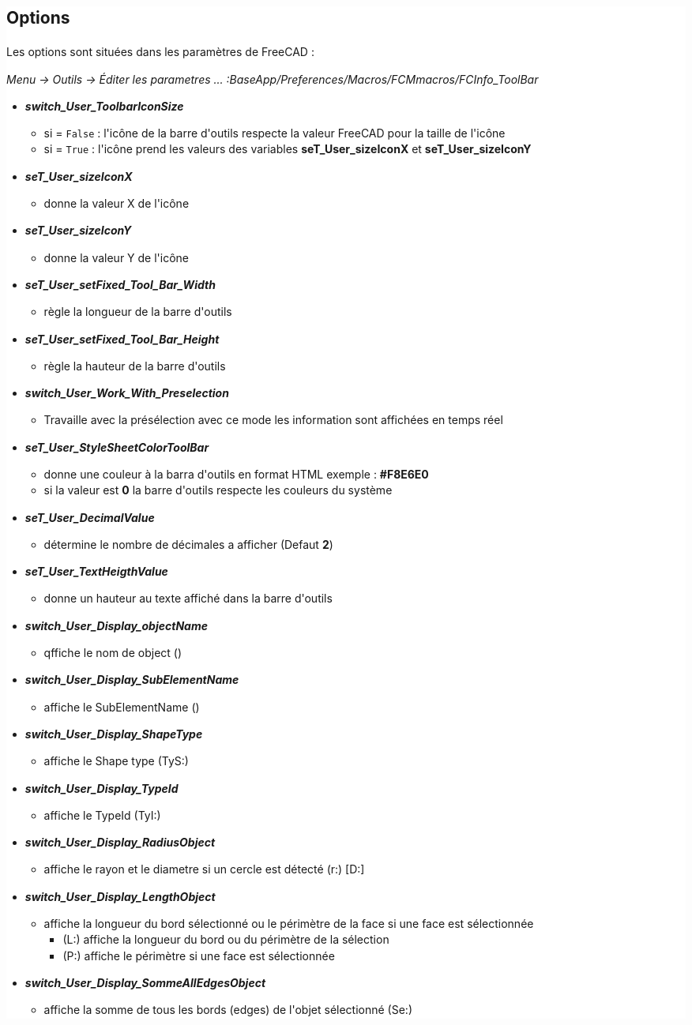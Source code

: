 ## Options

Les options sont situées dans les paramètres de FreeCAD :

*Menu → Outils → Éditer les parametres \... :BaseApp/Preferences/Macros/FCMmacros/FCInfo_ToolBar*

-   ***switch_User_ToolbarIconSize***
    -   si = `False` : l\'icône de la barre d\'outils respecte la valeur FreeCAD pour la taille de l\'icône
    -   si = `True` : l\'icône prend les valeurs des variables **seT_User_sizeIconX** et **seT_User_sizeIconY**

-   ***seT_User_sizeIconX***
    -   donne la valeur X de l\'icône

-   ***seT_User_sizeIconY***
    -   donne la valeur Y de l\'icône

-   ***seT_User_setFixed_Tool_Bar_Width***
    -   règle la longueur de la barre d\'outils

-   ***seT_User_setFixed_Tool_Bar_Height***
    -   règle la hauteur de la barre d\'outils

-   ***switch_User_Work_With_Preselection***
    -   Travaille avec la présélection avec ce mode les information sont affichées en temps réel

-   ***seT_User_StyleSheetColorToolBar***
    -   donne une couleur à la barra d\'outils en format HTML exemple : **#F8E6E0**
    -   si la valeur est **0** la barre d\'outils respecte les couleurs du système

-   ***seT_User_DecimalValue***
    -   détermine le nombre de décimales a afficher (Defaut **2**)

-   ***seT_User_TextHeigthValue***
    -   donne un hauteur au texte affiché dans la barre d\'outils

-   ***switch_User_Display_objectName***
    -   qffiche le nom de object ()

-   ***switch_User_Display_SubElementName***
    -   affiche le SubElementName ()

-   ***switch_User_Display_ShapeType***
    -   affiche le Shape type (TyS:)

-   ***switch_User_Display_TypeId***
    -   affiche le TypeId (TyI:)

-   ***switch_User_Display_RadiusObject***
    -   affiche le rayon et le diametre si un cercle est détecté (r:) \[D:\]

-   ***switch_User_Display_LengthObject***
    -   affiche la longueur du bord sélectionné ou le périmètre de la face si une face est sélectionnée
        -   (L:) affiche la longueur du bord ou du périmètre de la sélection
        -   (P:) affiche le périmètre si une face est sélectionnée

-   ***switch_User_Display_SommeAllEdgesObject***
    -   affiche la somme de tous les bords (edges) de l\'objet sélectionné (Se:)
